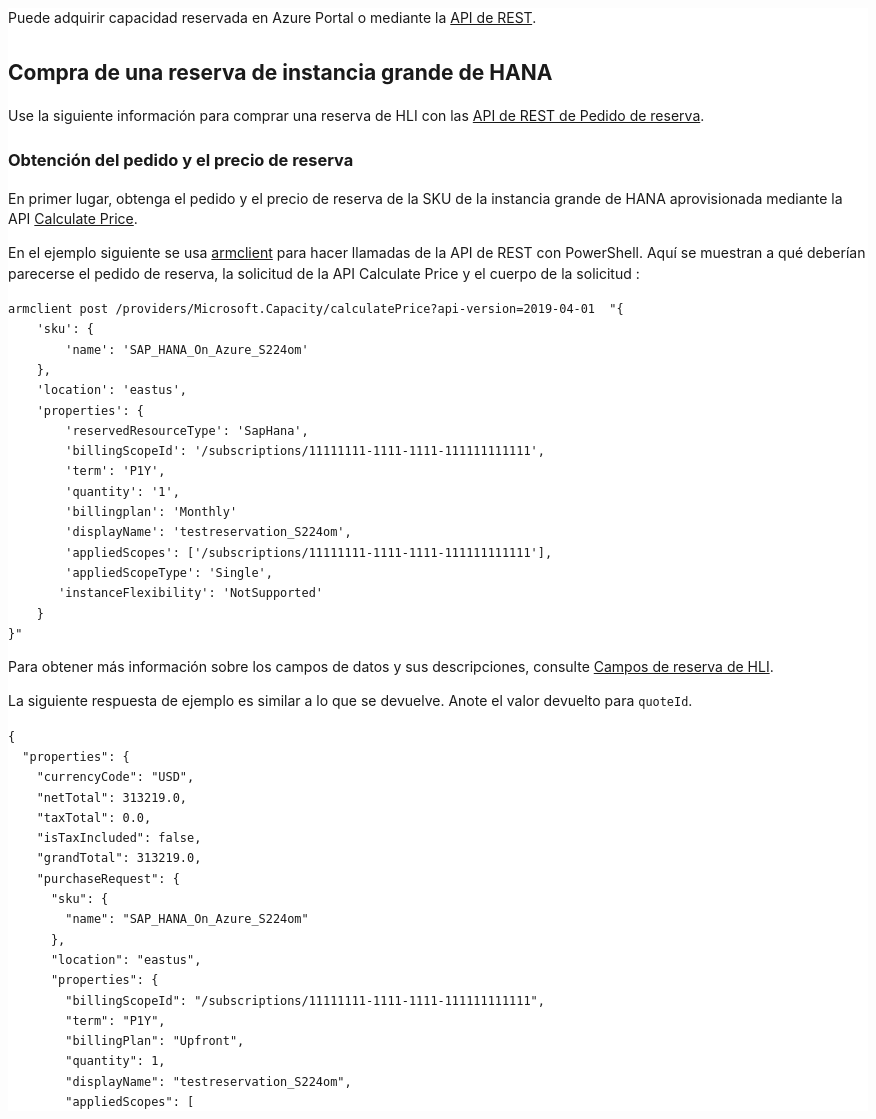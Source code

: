 Puede adquirir capacidad reservada en Azure Portal o mediante la [API de REST](/rest/api/reserved-vm-instances/reservationorder/purchase).

## <a name="buy-a-hana-large-instance-reservation"></a>Compra de una reserva de instancia grande de HANA

Use la siguiente información para comprar una reserva de HLI con las [API de REST de Pedido de reserva](/rest/api/reserved-vm-instances/reservationorder/purchase).

### <a name="get-the-reservation-order-and-price"></a>Obtención del pedido y el precio de reserva

En primer lugar, obtenga el pedido y el precio de reserva de la SKU de la instancia grande de HANA aprovisionada mediante la API [Calculate Price](/rest/api/reserved-vm-instances/reservationorder/calculate).

En el ejemplo siguiente se usa [armclient](https://github.com/projectkudu/ARMClient) para hacer llamadas de la API de REST con PowerShell. Aquí se muestran a qué deberían parecerse el pedido de reserva, la solicitud de la API Calculate Price y el cuerpo de la solicitud :

```azurepowershell-interactive
armclient post /providers/Microsoft.Capacity/calculatePrice?api-version=2019-04-01  "{
    'sku': {
        'name': 'SAP_HANA_On_Azure_S224om'
    },
    'location': 'eastus',
    'properties': {
        'reservedResourceType': 'SapHana',
        'billingScopeId': '/subscriptions/11111111-1111-1111-111111111111',
        'term': 'P1Y',
        'quantity': '1',
        'billingplan': 'Monthly'
        'displayName': 'testreservation_S224om',
        'appliedScopes': ['/subscriptions/11111111-1111-1111-111111111111'],
        'appliedScopeType': 'Single',
       'instanceFlexibility': 'NotSupported'
    }
}"
```

Para obtener más información sobre los campos de datos y sus descripciones, consulte [Campos de reserva de HLI](#hli-reservation-fields).

La siguiente respuesta de ejemplo es similar a lo que se devuelve. Anote el valor devuelto para `quoteId`.

```
{
  "properties": {
    "currencyCode": "USD",
    "netTotal": 313219.0,
    "taxTotal": 0.0,
    "isTaxIncluded": false,
    "grandTotal": 313219.0,
    "purchaseRequest": {
      "sku": {
        "name": "SAP_HANA_On_Azure_S224om"
      },
      "location": "eastus",
      "properties": {
        "billingScopeId": "/subscriptions/11111111-1111-1111-111111111111",
        "term": "P1Y",
        "billingPlan": "Upfront",
        "quantity": 1,
        "displayName": "testreservation_S224om",
        "appliedScopes": [
```